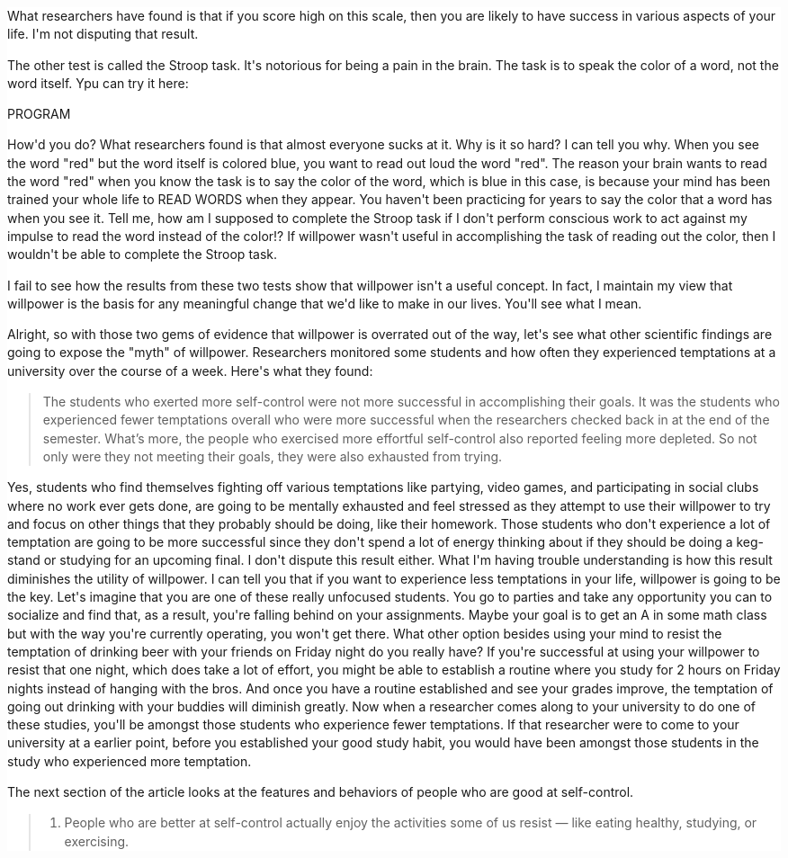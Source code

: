 What researchers have found is that if you score high on this scale, then you are likely to have success in various aspects of your life. I'm not disputing that result.

The other test is called the Stroop task. It's notorious for being a pain in the brain. The task is to speak the color of a word, not the word itself. Ypu can try it here:

PROGRAM

How'd you do? What researchers found is that almost everyone sucks at it. Why is it so hard? I can tell you why. When you see the word "red" but the word itself is colored blue, you want to read out loud the word "red". The reason your brain wants to read the word "red" when you know the task is to say the color of the word, which is blue in this case, is because your mind has been trained your whole life to READ WORDS when they appear. You haven't been practicing for years to say the color that a word has when you see it. Tell me, how am I supposed to complete the Stroop task if I don't perform conscious work to act against my impulse to read the word instead of the color!? If willpower wasn't useful in accomplishing the task of reading out the color, then I wouldn't be able to complete the Stroop task.

I fail to see how the results from these two tests show that willpower isn't a useful concept. In fact, I maintain my view that willpower is the basis for any meaningful change that we'd like to make in our lives. You'll see what I mean.

Alright, so with those two gems of evidence that willpower is overrated out of the way, let's see what other scientific findings are going to expose the "myth" of willpower. Researchers monitored some students and how often they experienced temptations at a university over the course of a week. Here's what they found:
> The students who exerted more self-control were not more successful in accomplishing their goals. It was the students who experienced fewer temptations overall who were more successful when the researchers checked back in at the end of the semester. What’s more, the people who exercised more effortful self-control also reported feeling more depleted. So not only were they not meeting their goals, they were also exhausted from trying.

Yes, students who find themselves fighting off various temptations like partying, video games, and participating in social clubs where no work ever gets done, are going to be mentally exhausted and feel stressed as they attempt to use their willpower to try and focus on other things that they probably should be doing, like their homework. Those students who don't experience a lot of temptation are going to be more successful since they don't spend a lot of energy thinking about if they should be doing a keg-stand or studying for an upcoming final. I don't dispute this result either. What I'm having trouble understanding is how this result diminishes the utility of willpower. I can tell you that if you want to experience less temptations in your life, willpower is going to be the key. Let's imagine that you are one of these really unfocused students. You go to parties and take any opportunity you can to socialize and find that, as a result, you're falling behind on your assignments. Maybe your goal is to get an A in some math class but with the way you're currently operating, you won't get there. What other option besides using your mind to resist the temptation of drinking beer with your friends on Friday night do you really have? If you're successful at using your willpower to resist that one night, which does take a lot of effort, you might be able to establish a routine where you study for 2 hours on Friday nights instead of hanging with the bros. And once you have a routine established and see your grades improve, the temptation of going out drinking with your buddies will diminish greatly. Now when a researcher comes along to your university to do one of these studies, you'll be amongst those students who experience fewer temptations. If that researcher were to come to your university at a earlier point, before you established your good study habit, you would have been amongst those students in the study who experienced more temptation.

The next section of the article looks at the features and behaviors of people who are good at self-control.
> 1) People who are better at self-control actually enjoy the activities some of us resist — like eating healthy, studying, or exercising.
